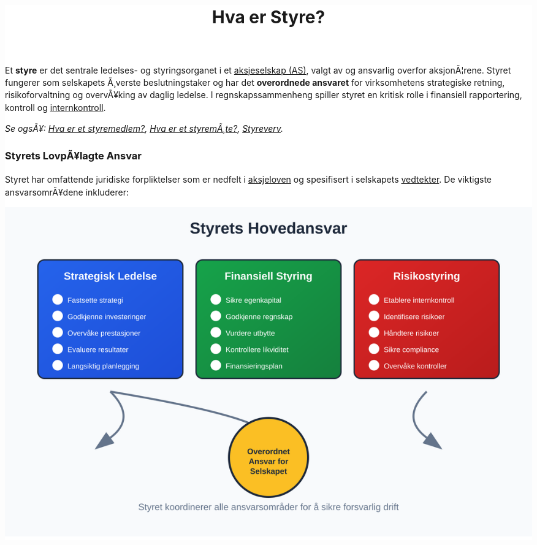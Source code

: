 ﻿---
title: "Hva er Styre?"
meta_title: "Hva er Styre?"
meta_description: 'Et **styre** er det sentrale ledelses- og styringsorganet i et [aksjeselskap (AS)](/blogs/regnskap/hva-er-et-aksjeselskap "Hva er et Aksjeselskap? Komplett Guid...'
slug: hva-er-styre
type: blog
layout: pages/single
---

Et **styre** er det sentrale ledelses- og styringsorganet i et [aksjeselskap (AS)](/blogs/regnskap/hva-er-et-aksjeselskap "Hva er et Aksjeselskap? Komplett Guide til Selskapsformen"), valgt av og ansvarlig overfor aksjonÃ¦rene. Styret fungerer som selskapets Ã¸verste beslutningstaker og har det **overordnede ansvaret** for virksomhetens strategiske retning, risikoforvaltning og overvÃ¥king av daglig ledelse. I regnskapssammenheng spiller styret en kritisk rolle i finansiell rapportering, kontroll og [internkontroll](/blogs/regnskap/hva-er-internkontroll "Hva er Internkontroll? Systemer for Risikoforvaltning og Compliance").

*Se ogsÃ¥: [Hva er et styremedlem?](/blogs/regnskap/hva-er-et-styremedlem "Hva er et Styremedlem? En Komplett Guide til Styremedlemmets Rolle og Ansvar"), [Hva er et styremÃ¸te?](/blogs/regnskap/hva-er-et-styremote "Hva er et styremÃ¸te? Guide til MÃ¸ter, Protokoller og Prosess"), [Styreverv](/blogs/regnskap/styreverv "Styreverv: Roller, Ansvar og Fordeler ved Styreverv i Norske Selskaper").*

### Styrets LovpÃ¥lagte Ansvar

Styret har omfattende juridiske forpliktelser som er nedfelt i [aksjeloven](/blogs/regnskap/hva-er-aksjeloven "Hva er Aksjeloven? Regler for Aksjeselskaper i Norge") og spesifisert i selskapets [vedtekter](/blogs/regnskap/hva-er-vedtekter-for-aksjeselskap "Hva er Vedtekter for Aksjeselskap? Krav og Innhold"). De viktigste ansvarsomrÃ¥dene inkluderer:

![Illustrasjon av styrets hovedansvar](styrets-hovedansvar.svg)
